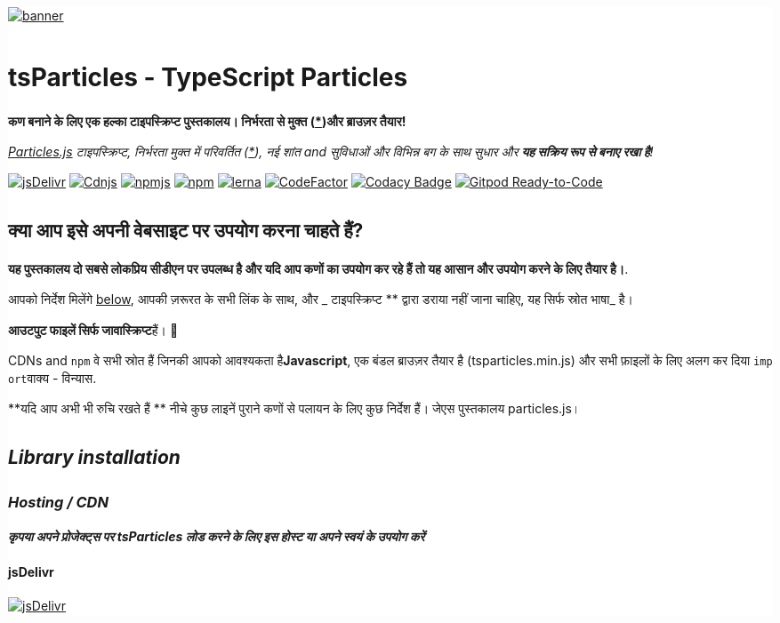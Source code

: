 [![banner](https://particles.js.org/images/banner3.png)](https://particles.js.org)

# tsParticles - TypeScript Particles

**कण बनाने के लिए एक हल्का टाइपस्क्रिप्ट पुस्तकालय। निर्भरता से मुक्त ([\*](#dependencies))और ब्राउज़र तैयार!**

_[Particles.js](https://github.com/VincentGarreau/particles.js) टाइपस्क्रिप्ट, निर्भरता मुक्त में
परिवर्तित ([\*](#dependencies)), नई शांत and सुविधाओं और विभिन्न बग के साथ सुधार और **यह सक्रिय रूप से बनाए रखा है**!_

[![jsDelivr](https://data.jsdelivr.com/v1/package/npm/tsparticles/badge?style=rounded)](https://www.jsdelivr.com/package/npm/tsparticles) [![Cdnjs](https://img.shields.io/cdnjs/v/tsparticles)](https://cdnjs.com/libraries/tsparticles) [![npmjs](https://badge.fury.io/js/tsparticles.svg)](https://www.npmjs.com/package/tsparticles) [![npm](https://img.shields.io/npm/dm/tsparticles)](https://www.npmjs.com/package/tsparticles) [![lerna](https://img.shields.io/badge/maintained%20with-lerna-cc00ff.svg)](https://lerna.js.org/) [![CodeFactor](https://www.codefactor.io/repository/github/matteobruni/tsparticles/badge)](https://www.codefactor.io/repository/github/matteobruni/tsparticles) [![Codacy Badge](https://api.codacy.com/project/badge/Grade/b983aaf3461a4c48b1e2eecce1ff1d74)](https://www.codacy.com/manual/ar3s/tsparticles?utm_source=github.com&utm_medium=referral&utm_content=matteobruni/tsparticles&utm_campaign=Badge_Grade) [![Gitpod Ready-to-Code](https://img.shields.io/badge/Gitpod-ready--to--code-blue?logo=gitpod)](https://gitpod.io/#https://github.com/matteobruni/tsparticles)

## क्या आप इसे अपनी वेबसाइट पर उपयोग करना चाहते हैं?

**यह पुस्तकालय दो सबसे लोकप्रिय सीडीएन पर उपलब्ध है और यदि आप कणों का उपयोग कर रहे हैं तो यह आसान और उपयोग करने के लिए
तैयार है।**.

आपको निर्देश मिलेंगे [below](https://github.com/matteobruni/tsparticles/blob/main/README.md#library-installation), आपकी
ज़रूरत के सभी लिंक के साथ, और _ टाइपस्क्रिप्ट \*\* द्वारा डराया नहीं जाना चाहिए, यह सिर्फ स्रोत भाषा_ है।

**आउटपुट फाइलें सिर्फ जावास्क्रिप्ट**हैं। 🤩

CDNs and `npm` वे सभी स्रोत हैं जिनकी आपको आवश्यकता है**Javascript**, एक बंडल ब्राउज़र तैयार है (tsparticles.min.js) और
सभी फ़ाइलों के लिए अलग कर दिया `import`वाक्य - विन्यास.

**यदि आप अभी भी रुचि रखते हैं ** नीचे कुछ लाइनें पुराने कणों से पलायन के लिए कुछ निर्देश हैं। जेएस पुस्तकालय
particles.js।

## **_Library installation_**

### **_Hosting / CDN_**

**_कृपया अपने प्रोजेक्ट्स पर tsParticles लोड करने के लिए इस होस्ट या अपने स्वयं के उपयोग करें_**

#### jsDelivr

[![jsDelivr](https://data.jsdelivr.com/v1/package/npm/tsparticles/badge)](https://www.jsdelivr.com/package/npm/tsparticles)
